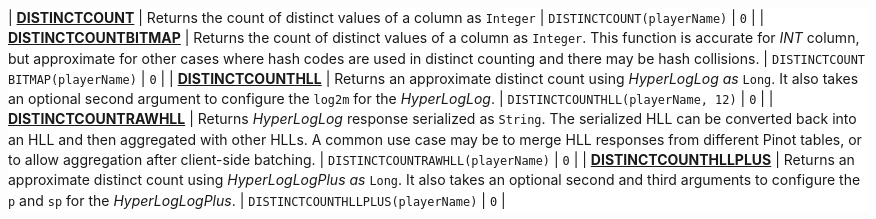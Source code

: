 | [**DISTINCTCOUNT**](../../configuration-reference/functions/distinctcount.md)                                                                                                                                     | Returns the count of distinct values of a column as `Integer`                                                                                                                                                                                                                                                                              | `DISTINCTCOUNT(playerName)`                                                                                                                                                                                                                                                                                                                                                                                                                   | `0`                                                                                      |
| [**DISTINCTCOUNTBITMAP**](../../configuration-reference/functions/distinctcountbitmap.md)                                                                                                                         | Returns the count of distinct values of a column as `Integer`. This function is accurate for _INT_ column, but approximate for other cases where hash codes are used in distinct counting and there may be hash collisions.                                                                                                                | `DISTINCTCOUNTBITMAP(playerName)`                                                                                                                                                                                                                                                                                                                                                                                                             | `0`                                                                                      |
| [**DISTINCTCOUNTHLL**](../../configuration-reference/functions/distinctcounthll.md)                                                                                                                               | Returns an approximate distinct count using _HyperLogLog as_ `Long`. It also takes an optional second argument to configure the `log2m` for the _HyperLogLog_.                                                                                                                                                                             | `DISTINCTCOUNTHLL(playerName, 12)`                                                                                                                                                                                                                                                                                                                                                                                                            | `0`                                                                                      |
| [**DISTINCTCOUNTRAWHLL**](../../configuration-reference/functions/distinctcountrawhll.md)                                                                                                                         | Returns _HyperLogLog_ response serialized as `String`. The serialized HLL can be converted back into an HLL and then aggregated with other HLLs. A common use case may be to merge HLL responses from different Pinot tables, or to allow aggregation after client-side batching.                                                          | `DISTINCTCOUNTRAWHLL(playerName)`                                                                                                                                                                                                                                                                                                                                                                                                             | `0`                                                                                      |
| [**DISTINCTCOUNTHLLPLUS**](../../configuration-reference/functions/distinctcounthllplus.md)                                                                                                                       | Returns an approximate distinct count using _HyperLogLogPlus as_ `Long`. It also takes an optional second and third arguments to configure the `p` and `sp` for the _HyperLogLogPlus_.                                                                                                                                                     | `DISTINCTCOUNTHLLPLUS(playerName)`                                                                                                                                                                                                                                                                                                                                                                                                            | `0`                                                                                      |